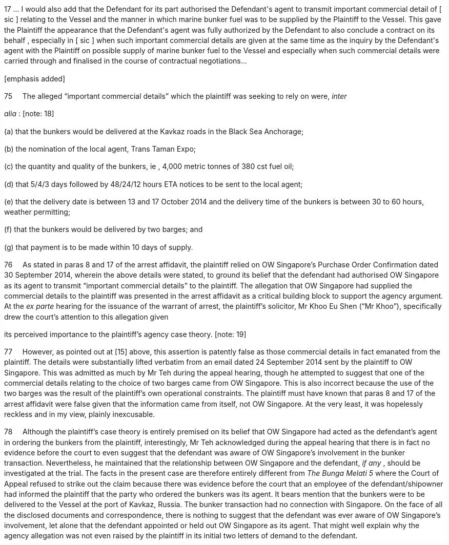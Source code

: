  17 ... I would also add that the Defendant for its part authorised the Defendant's agent to transmit important commercial detail of [ sic ] relating to the Vessel and the manner in which marine bunker fuel was to be supplied by the Plaintiff to the Vessel. This gave the Plaintiff the appearance that the Defendant's agent was fully authorized by the Defendant to also conclude a contract on its behalf , especially in [ sic ] when such important commercial details are given at the same time as the inquiry by the Defendant's agent with the Plaintiff on possible supply of marine bunker fuel to the Vessel and especially when such commercial details were carried through and finalised in the course of contractual negotiations... 

 [emphasis added] 

75     The alleged “important commercial details” which the plaintiff was seeking to rely on were, _inter_ 

_alia_ : [note: 18] 

 (a) that the bunkers would be delivered at the Kavkaz roads in the Black Sea Anchorage; 

 (b) the nomination of the local agent, Trans Taman Expo; 

 (c) the quantity and quality of the bunkers, ie , 4,000 metric tonnes of 380 cst fuel oil; 

 (d) that 5/4/3 days followed by 48/24/12 hours ETA notices to be sent to the local agent; 

 (e) that the delivery date is between 13 and 17 October 2014 and the delivery time of the bunkers is between 30 to 60 hours, weather permitting; 

 (f) that the bunkers would be delivered by two barges; and 

 (g) that payment is to be made within 10 days of supply. 

76     As stated in paras 8 and 17 of the arrest affidavit, the plaintiff relied on OW Singapore’s Purchase Order Confirmation dated 30 September 2014, wherein the above details were stated, to ground its belief that the defendant had authorised OW Singapore as its agent to transmit “important commercial details” to the plaintiff. The allegation that OW Singapore had supplied the commercial details to the plaintiff was presented in the arrest affidavit as a critical building block to support the agency argument. At the _ex parte_ hearing for the issuance of the warrant of arrest, the plaintiff’s solicitor, Mr Khoo Eu Shen (“Mr Khoo”), specifically drew the court’s attention to this allegation given 

its perceived importance to the plaintiff’s agency case theory. [note: 19] 


77     However, as pointed out at [15] above, this assertion is patently false as those commercial details in fact emanated from the plaintiff. The details were substantially lifted verbatim from an email dated 24 September 2014 sent by the plaintiff to OW Singapore. This was admitted as much by Mr Teh during the appeal hearing, though he attempted to suggest that one of the commercial details relating to the choice of two barges came from OW Singapore. This is also incorrect because the use of the two barges was the result of the plaintiff’s own operational constraints. The plaintiff must have known that paras 8 and 17 of the arrest affidavit were false given that the information came from itself, not OW Singapore. At the very least, it was hopelessly reckless and in my view, plainly inexcusable. 

78     Although the plaintiff’s case theory is entirely premised on its belief that OW Singapore had acted as the defendant’s agent in ordering the bunkers from the plaintiff, interestingly, Mr Teh acknowledged during the appeal hearing that there is in fact no evidence before the court to even suggest that the defendant was aware of OW Singapore’s involvement in the bunker transaction. Nevertheless, he maintained that the relationship between OW Singapore and the defendant, _if any_ , should be investigated at the trial. The facts in the present case are therefore entirely different from _The Bunga Melati 5_ where the Court of Appeal refused to strike out the claim because there was evidence before the court that an employee of the defendant/shipowner had informed the plaintiff that the party who ordered the bunkers was its agent. It bears mention that the bunkers were to be delivered to the Vessel at the port of Kavkaz, Russia. The bunker transaction had no connection with Singapore. On the face of all the disclosed documents and correspondence, there is nothing to suggest that the defendant was ever aware of OW Singapore’s involvement, let alone that the defendant appointed or held out OW Singapore as its agent. That might well explain why the agency allegation was not even raised by the plaintiff in its initial two letters of demand to the defendant. 

